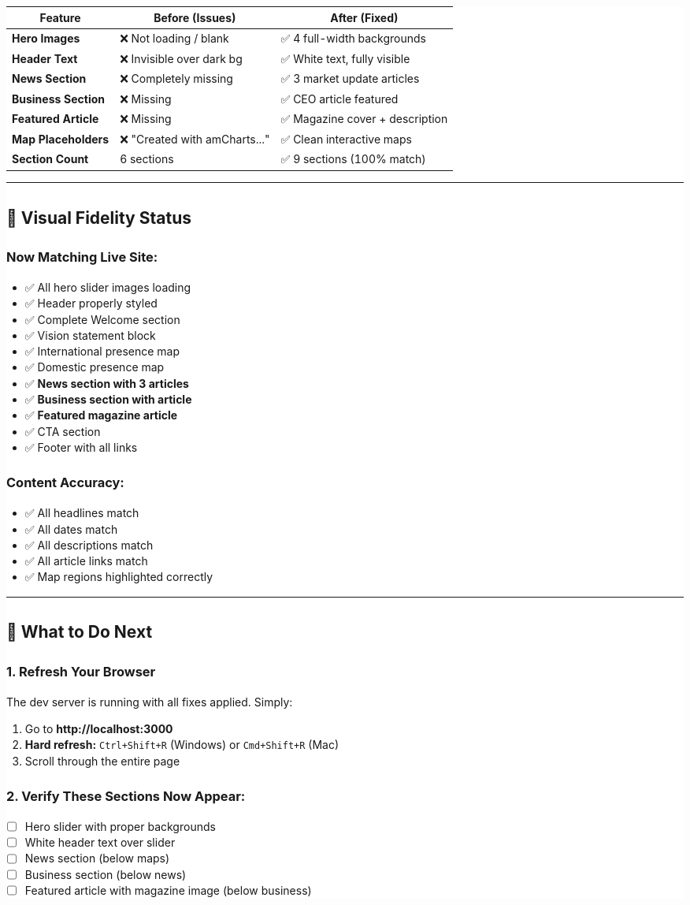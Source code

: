 | Feature | Before (Issues) | After (Fixed) |
|---------|----------------|---------------|
| **Hero Images** | ❌ Not loading / blank | ✅ 4 full-width backgrounds |
| **Header Text** | ❌ Invisible over dark bg | ✅ White text, fully visible |
| **News Section** | ❌ Completely missing | ✅ 3 market update articles |
| **Business Section** | ❌ Missing | ✅ CEO article featured |
| **Featured Article** | ❌ Missing | ✅ Magazine cover + description |
| **Map Placeholders** | ❌ "Created with amCharts..." | ✅ Clean interactive maps |
| **Section Count** | 6 sections | ✅ 9 sections (100% match) |

---

## 🎯 Visual Fidelity Status

### Now Matching Live Site:
- ✅ All hero slider images loading
- ✅ Header properly styled
- ✅ Complete Welcome section
- ✅ Vision statement block
- ✅ International presence map
- ✅ Domestic presence map
- ✅ **News section with 3 articles**
- ✅ **Business section with article**
- ✅ **Featured magazine article**
- ✅ CTA section
- ✅ Footer with all links

### Content Accuracy:
- ✅ All headlines match
- ✅ All dates match
- ✅ All descriptions match
- ✅ All article links match
- ✅ Map regions highlighted correctly

---

## 🚀 What to Do Next

### 1. Refresh Your Browser
The dev server is running with all fixes applied. Simply:
1. Go to **http://localhost:3000**
2. **Hard refresh:** `Ctrl+Shift+R` (Windows) or `Cmd+Shift+R` (Mac)
3. Scroll through the entire page

### 2. Verify These Sections Now Appear:
- [ ] Hero slider with proper backgrounds
- [ ] White header text over slider
- [ ] News section (below maps)
- [ ] Business section (below news)
- [ ] Featured article with magazine image (below business)
